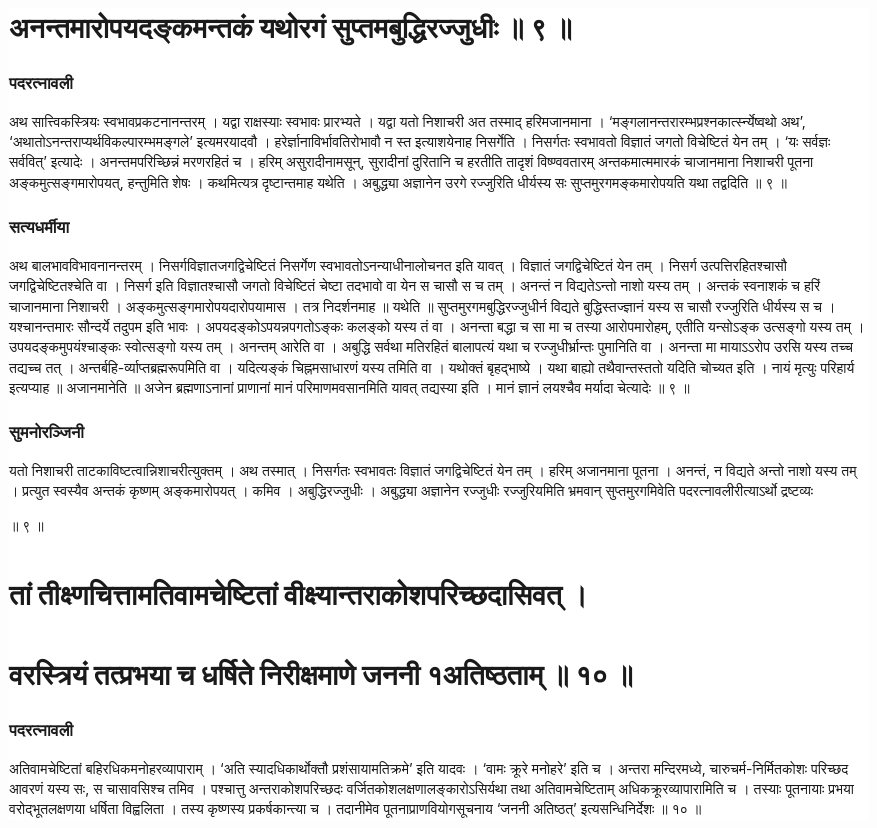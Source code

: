 # **अनन्तमारोपयदङ्कमन्तकं यथोरगं सुप्तमबुद्धिरज्जुधीः ॥ ९ ॥**

### **पदरत्नावली**

अथ सात्त्विकस्त्रियः स्वभावप्रकटनानन्तरम् । यद्वा राक्षस्याः स्वभावः प्रारभ्यते । यद्वा यतो निशाचरी अत तस्माद् हरिमजानमाना । ‘मङ्गलानन्तरारम्भप्रश्नकार्त्स्न्येष्वथो अथ’, ‘अथातोऽनन्तराप्यर्थविकल्पारम्भमङ्गले’ इत्यमरयादवौ । हरेर्ज्ञानाविर्भावतिरोभावौ न स्त इत्याशयेनाह निसर्गेति । निसर्गतः स्वभावतो विज्ञातं जगतो विचेष्टितं येन तम् । ‘यः सर्वज्ञः सर्ववित्’ इत्यादेः । अनन्तमपरिच्छिन्नं मरणरहितं च । हरिम् असुरादीनामसून्, सुरादीनां दुरितानि च हरतीति तादृशं विष्ण्ववतारम् अन्तकमात्ममारकं चाजानमाना निशाचरी पूतना अङ्कमुत्सङ्गमारोपयत्, हन्तुमिति शेषः । कथमित्यत्र दृष्टान्तमाह यथेति । अबुद्ध्या अज्ञानेन उरगे रज्जुरिति धीर्यस्य सः सुप्तमुरगमङ्कमारोपयति यथा तद्वदिति ॥ ९ ॥

### **सत्यधर्मीया**

अथ बालभावविभावनानन्तरम् । निसर्गविज्ञातजगद्विचेष्टितं निसर्गेण स्वभावतोऽनन्याधीनालोचनत इति यावत् । विज्ञातं जगद्विचेष्टितं येन तम् । निसर्ग उत्पत्तिरहितश्चासौ जगद्विचेष्टितश्चेति वा । निसर्ग इति विज्ञातश्चासौ जगतो विचेष्टितं चेष्टा तदभावो वा येन स चासौ स च तम् । अनन्तं न विद्यतेऽन्तो नाशो यस्य तम् । अन्तकं स्वनाशकं च हरिं चाजानमाना निशाचरी । अङ्कमुत्सङ्गमारोपयदारोपयामास । तत्र निदर्शनमाह ॥ यथेति ॥ सुप्तमुरगमबुद्धिरज्जुधीर्न विद्यते बुद्धिस्तज्ज्ञानं यस्य स चासौ रज्जुरिति धीर्यस्य स च । यश्चानन्तमारः सौन्दर्ये तदुपम इति भावः । अपयदङ्कोऽपयन्नपगतोऽङ्कः कलङ्को यस्य तं वा । अनन्ता बद्धा च सा मा च तस्या आरोपमारोहम्, एतीति यन्सोऽङ्क उत्सङ्गो यस्य तम् । उपयदङ्कमुपयंश्चाङ्कः स्वोत्सङ्गो यस्य तम् । अनन्तम् आरेति वा । अबुद्धि सर्वथा मतिरहितं बालापत्यं यथा च रज्जुधीर्भ्रान्तः पुमानिति वा । अनन्ता मा मायाऽऽरोप उरसि यस्य तच्च तद्यच्च तत् । अन्तर्बहि-र्व्याप्तब्रह्मरूपमिति वा । यदित्यङ्कं चिह्नमसाधारणं यस्य तमिति वा । यथोक्तं बृहद्भाष्ये । यथा बाह्यो तथैवान्तस्ततो यदिति चोच्यत इति । नायं मृत्युः परिहार्य इत्यप्याह ॥ अजानमानेति ॥ अजेन ब्रह्मणाऽनानां प्राणानां मानं परिमाणमवसानमिति यावत् तद्यस्या इति । मानं ज्ञानं लयश्चैव मर्यादा चेत्यादेः ॥ ९ ॥

### **सुमनोरञ्जिनी**

यतो निशाचरी ताटकाविष्टत्वान्निशाचरीत्युक्तम् । अथ तस्मात् । निसर्गतः स्वभावतः विज्ञातं जगद्विचेष्टितं येन तम् । हरिम् अजानमाना पूतना । अनन्तं, न विद्यते अन्तो नाशो यस्य तम् । प्रत्युत स्वस्यैव अन्तकं कृष्णम् अङ्कमारोपयत् । कमिव । अबुद्धिरज्जुधीः । अबुद्ध्या अज्ञानेन रज्जुधीः रज्जुरियमिति भ्रमवान् सुप्तमुरगमिवेति पदरत्नावलीरीत्याऽर्थो द्रष्टव्यः

॥ ९ ॥

# **तां तीक्ष्णचित्तामतिवामचेष्टितां वीक्ष्यान्तराकोशपरिच्छदासिवत् ।**

# **वरस्त्रियं तत्प्रभया च धर्षिते निरीक्षमाणे जननी १अतिष्ठताम् ॥ १० ॥**

### **पदरत्नावली**

अतिवामचेष्टितां बहिरधिकमनोहरव्यापाराम् । ‘अति स्यादधिकार्थोक्तौ प्रशंसायामतिक्रमे’ इति यादवः । ‘वामः क्रूरे मनोहरे’ इति च । अन्तरा मन्दिरमध्ये, चारुचर्म-निर्मितकोशः परिच्छद आवरणं यस्य सः, स चासावसिश्च तमिव । पश्चात्तु अन्तराकोशपरिच्छदः वर्जितकोशलक्षणालङ्कारोऽसिर्यथा तथा अतिवामचेष्टिताम् अधिकक्रूरव्यापारामिति च । तस्याः पूतनायाः प्रभया वरोद्भूतलक्षणया धर्षिता विह्वलिता । तस्य कृष्णस्य प्रकर्षकान्त्या च । तदानीमेव पूतनाप्राणवियोगसूचनाय ‘जननी अतिष्ठत्’ इत्यसन्धिनिर्देशः ॥ १० ॥
